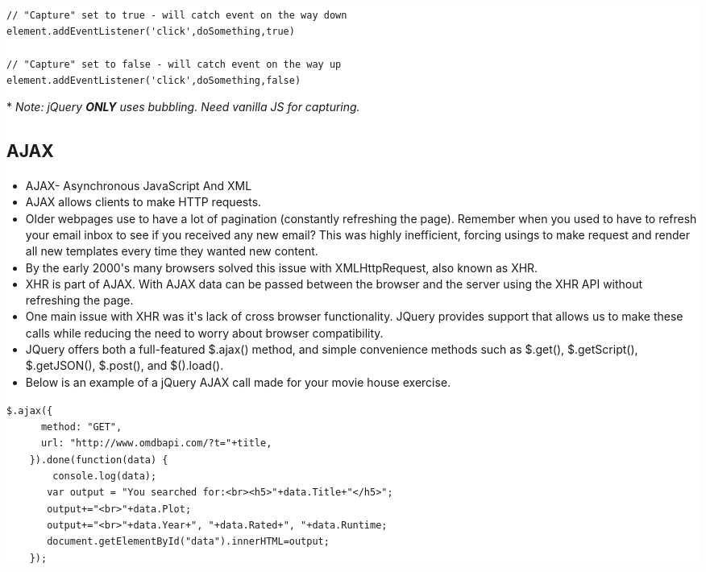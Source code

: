 ```
// "Capture" set to true - will catch event on the way down
element.addEventListener('click',doSomething,true)

// "Capture" set to false - will catch event on the way up
element.addEventListener('click',doSomething,false)
```

\* *Note: jQuery **ONLY** uses bubbling. Need vanilla JS for capturing.*

## <a name=ajax>AJAX</a>

* AJAX- Asynchronous JavaScript And XML
* AJAX allows clients to make HTTP requests.
* Older webpages use to have a lot of pagination (constantly refreshing the page). Remember when you used to have to refresh your email inbox to see if you received any new email? This was highly inefficient, forcing usings to make request and render all new templates every time they wanted new content. 
* By the early 2000's many browsers solved this issue with XMLHttpRequest, also known as XHR. 
* XHR is part of AJAX. With AJAX data can be passed between the browser and the server using the XHR API without refreshing the page.
* One main issue with XHR was it's lack of cross browser functionality. JQuery provides support that allows us to make these calls while reducing the need to worry about browser compatibility.
* JQuery offers both a full-featured $.ajax() method, and simple convenience methods such as $.get(), $.getScript(), $.getJSON(), $.post(), and $().load().
* Below is an example of a jQuery AJAX call made for your movie house exercise.

```
$.ajax({
      method: "GET",
      url: "http://www.omdbapi.com/?t="+title,
    }).done(function(data) {
    	console.log(data);
       var output = "You searched for:<br><h5>"+data.Title+"</h5>";
       output+="<br>"+data.Plot;
       output+="<br>"+data.Year+", "+data.Rated+", "+data.Runtime;
       document.getElementById("data").innerHTML=output;
    }); 
```
